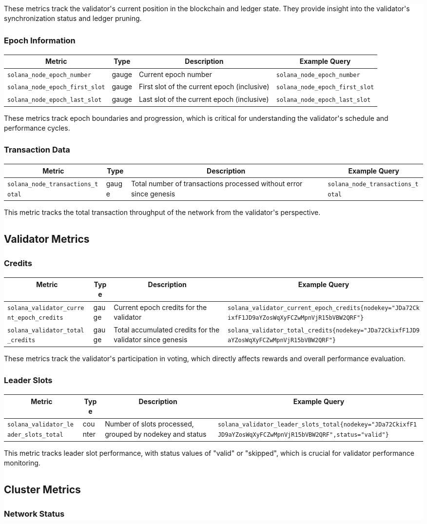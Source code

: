 These metrics track the validator's current position in the blockchain and ledger state. They provide insight into the validator's synchronization status and ledger pruning.

### Epoch Information

| Metric | Type | Description | Example Query |
|--------|------|-------------|---------------|
| `solana_node_epoch_number` | gauge | Current epoch number | `solana_node_epoch_number` |
| `solana_node_epoch_first_slot` | gauge | First slot of the current epoch (inclusive) | `solana_node_epoch_first_slot` |
| `solana_node_epoch_last_slot` | gauge | Last slot of the current epoch (inclusive) | `solana_node_epoch_last_slot` |

These metrics track epoch boundaries and progression, which is critical for understanding the validator's schedule and performance cycles.

### Transaction Data

| Metric | Type | Description | Example Query |
|--------|------|-------------|---------------|
| `solana_node_transactions_total` | gauge | Total number of transactions processed without error since genesis | `solana_node_transactions_total` |

This metric tracks the total transaction throughput of the network from the validator's perspective.

## Validator Metrics

### Credits

| Metric | Type | Description | Example Query |
|--------|------|-------------|---------------|
| `solana_validator_current_epoch_credits` | gauge | Current epoch credits for the validator | `solana_validator_current_epoch_credits{nodekey="JDa72CkixfF1JD9aYZosWqXyFCZwMpnVjR15bVBW2QRF"}` |
| `solana_validator_total_credits` | gauge | Total accumulated credits for the validator since genesis | `solana_validator_total_credits{nodekey="JDa72CkixfF1JD9aYZosWqXyFCZwMpnVjR15bVBW2QRF"}` |

These metrics track the validator's participation in voting, which directly affects rewards and overall performance evaluation.

### Leader Slots

| Metric | Type | Description | Example Query |
|--------|------|-------------|---------------|
| `solana_validator_leader_slots_total` | counter | Number of slots processed, grouped by nodekey and status | `solana_validator_leader_slots_total{nodekey="JDa72CkixfF1JD9aYZosWqXyFCZwMpnVjR15bVBW2QRF",status="valid"}` |

This metric tracks leader slot performance, with status values of "valid" or "skipped", which is crucial for validator performance monitoring.

## Cluster Metrics

### Network Status
